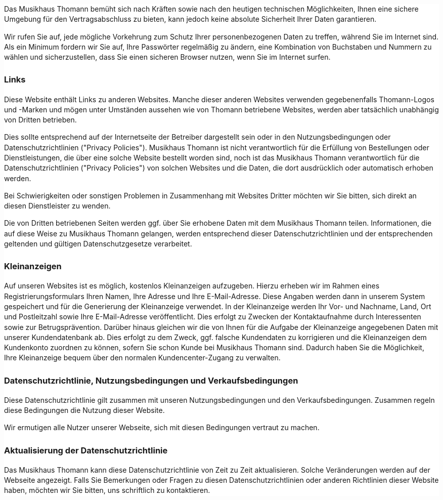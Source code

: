 Das Musikhaus Thomann bemüht sich nach Kräften sowie nach den heutigen technischen Möglichkeiten, Ihnen eine sichere Umgebung für den Vertragsabschluss zu bieten, kann jedoch keine absolute Sicherheit Ihrer Daten garantieren.

Wir rufen Sie auf, jede mögliche Vorkehrung zum Schutz Ihrer personenbezogenen Daten zu treffen, während Sie im Internet sind. Als ein Minimum fordern wir Sie auf, Ihre Passwörter regelmäßig zu ändern, eine Kombination von Buchstaben und Nummern zu wählen und sicherzustellen, dass Sie einen sicheren Browser nutzen, wenn Sie im Internet surfen.

### Links

Diese Website enthält Links zu anderen Websites. Manche dieser anderen Websites verwenden gegebenenfalls Thomann-Logos und -Marken und mögen unter Umständen aussehen wie von Thomann betriebene Websites, werden aber tatsächlich unabhängig von Dritten betrieben.

Dies sollte entsprechend auf der Internetseite der Betreiber dargestellt sein oder in den Nutzungsbedingungen oder Datenschutzrichtlinien ("Privacy Policies"). Musikhaus Thomann ist nicht verantwortlich für die Erfüllung von Bestellungen oder Dienstleistungen, die über eine solche Website bestellt worden sind, noch ist das Musikhaus Thomann verantwortlich für die Datenschutzrichtlinien ("Privacy Policies") von solchen Websites und die Daten, die dort ausdrücklich oder automatisch erhoben werden.

Bei Schwierigkeiten oder sonstigen Problemen in Zusammenhang mit Websites Dritter möchten wir Sie bitten, sich direkt an diesen Dienstleister zu wenden.

Die von Dritten betriebenen Seiten werden ggf. über Sie erhobene Daten mit dem Musikhaus Thomann teilen. Informationen, die auf diese Weise zu Musikhaus Thomann gelangen, werden entsprechend dieser Datenschutzrichtlinien und der entsprechenden geltenden und gültigen Datenschutzgesetze verarbeitet.

### Kleinanzeigen

Auf unseren Websites ist es möglich, kostenlos Kleinanzeigen aufzugeben. Hierzu erheben wir im Rahmen eines Registrierungsformulars Ihren Namen, Ihre Adresse und Ihre E-Mail-Adresse. Diese Angaben werden dann in unserem System gespeichert und für die Generierung der Kleinanzeige verwendet. In der Kleinanzeige werden Ihr Vor- und Nachname, Land, Ort und Postleitzahl sowie Ihre E-Mail-Adresse veröffentlicht. Dies erfolgt zu Zwecken der Kontaktaufnahme durch Interessenten sowie zur Betrugsprävention. Darüber hinaus gleichen wir die von Ihnen für die Aufgabe der Kleinanzeige angegebenen Daten mit unserer Kundendatenbank ab. Dies erfolgt zu dem Zweck, ggf. falsche Kundendaten zu korrigieren und die Kleinanzeigen dem Kundenkonto zuordnen zu können, sofern Sie schon Kunde bei Musikhaus Thomann sind. Dadurch haben Sie die Möglichkeit, Ihre Kleinanzeige bequem über den normalen Kundencenter-Zugang zu verwalten.

### Datenschutzrichtlinie, Nutzungsbedingungen und Verkaufsbedingungen

Diese Datenschutzrichtlinie gilt zusammen mit unseren Nutzungsbedingungen und den Verkaufsbedingungen. Zusammen regeln diese Bedingungen die Nutzung dieser Website.

Wir ermutigen alle Nutzer unserer Webseite, sich mit diesen Bedingungen vertraut zu machen.

### Aktualisierung der Datenschutzrichtlinie

Das Musikhaus Thomann kann diese Datenschutzrichtlinie von Zeit zu Zeit aktualisieren. Solche Veränderungen werden auf der Webseite angezeigt. Falls Sie Bemerkungen oder Fragen zu diesen Datenschutzrichtlinien oder anderen Richtlinien dieser Website haben, möchten wir Sie bitten, uns schriftlich zu kontaktieren.
